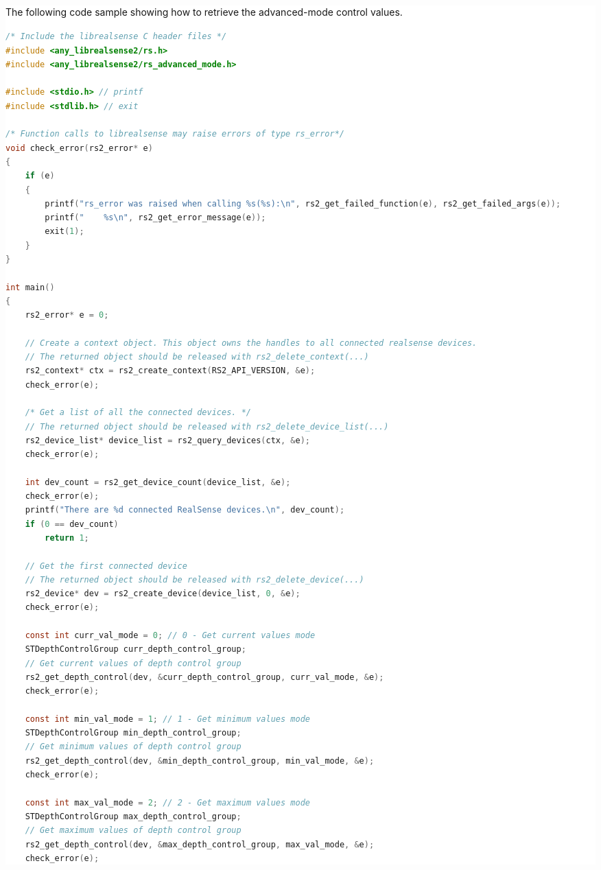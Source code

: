 The following code sample showing how to retrieve the advanced-mode control values. 
```c
/* Include the librealsense C header files */
#include <any_librealsense2/rs.h>
#include <any_librealsense2/rs_advanced_mode.h>

#include <stdio.h> // printf
#include <stdlib.h> // exit

/* Function calls to librealsense may raise errors of type rs_error*/
void check_error(rs2_error* e)
{
    if (e)
    {
        printf("rs_error was raised when calling %s(%s):\n", rs2_get_failed_function(e), rs2_get_failed_args(e));
        printf("    %s\n", rs2_get_error_message(e));
        exit(1);
    }
}

int main()
{
    rs2_error* e = 0;

    // Create a context object. This object owns the handles to all connected realsense devices.
    // The returned object should be released with rs2_delete_context(...)
    rs2_context* ctx = rs2_create_context(RS2_API_VERSION, &e);
    check_error(e);

    /* Get a list of all the connected devices. */
    // The returned object should be released with rs2_delete_device_list(...)
    rs2_device_list* device_list = rs2_query_devices(ctx, &e);
    check_error(e);

    int dev_count = rs2_get_device_count(device_list, &e);
    check_error(e);
    printf("There are %d connected RealSense devices.\n", dev_count);
    if (0 == dev_count)
        return 1;

    // Get the first connected device
    // The returned object should be released with rs2_delete_device(...)
    rs2_device* dev = rs2_create_device(device_list, 0, &e);
    check_error(e);

    const int curr_val_mode = 0; // 0 - Get current values mode
    STDepthControlGroup curr_depth_control_group;
    // Get current values of depth control group
    rs2_get_depth_control(dev, &curr_depth_control_group, curr_val_mode, &e);
    check_error(e);

    const int min_val_mode = 1; // 1 - Get minimum values mode
    STDepthControlGroup min_depth_control_group;
    // Get minimum values of depth control group
    rs2_get_depth_control(dev, &min_depth_control_group, min_val_mode, &e);
    check_error(e);

    const int max_val_mode = 2; // 2 - Get maximum values mode
    STDepthControlGroup max_depth_control_group;
    // Get maximum values of depth control group
    rs2_get_depth_control(dev, &max_depth_control_group, max_val_mode, &e);
    check_error(e);

```